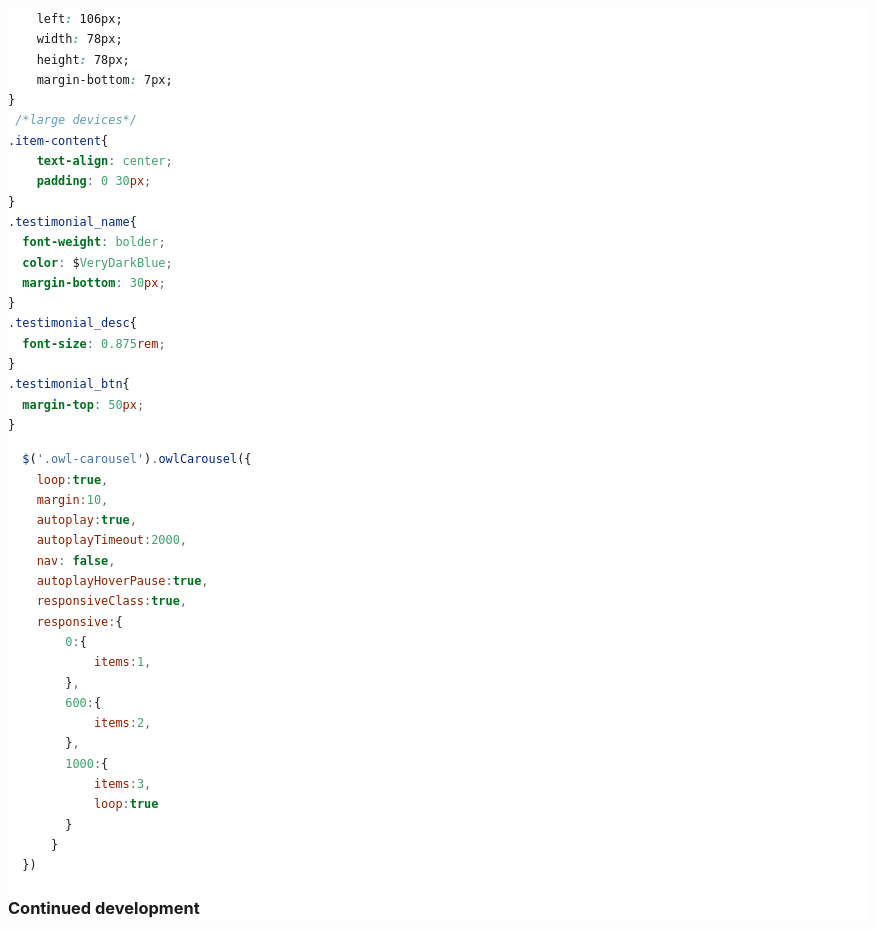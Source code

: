 ```css
    left: 106px;
    width: 78px;
    height: 78px;
    margin-bottom: 7px;
}
 /*large devices*/
.item-content{
    text-align: center;
    padding: 0 30px;
}
.testimonial_name{
  font-weight: bolder;
  color: $VeryDarkBlue;
  margin-bottom: 30px;
}
.testimonial_desc{
  font-size: 0.875rem;
}
.testimonial_btn{
  margin-top: 50px;
}


```
```js
  $('.owl-carousel').owlCarousel({
    loop:true,
    margin:10,
    autoplay:true,
    autoplayTimeout:2000,
    nav: false,
    autoplayHoverPause:true,
    responsiveClass:true,
    responsive:{
        0:{
            items:1,
        },
        600:{
            items:2,
        },
        1000:{
            items:3,
            loop:true
        }
      }
  })
```




### Continued development
